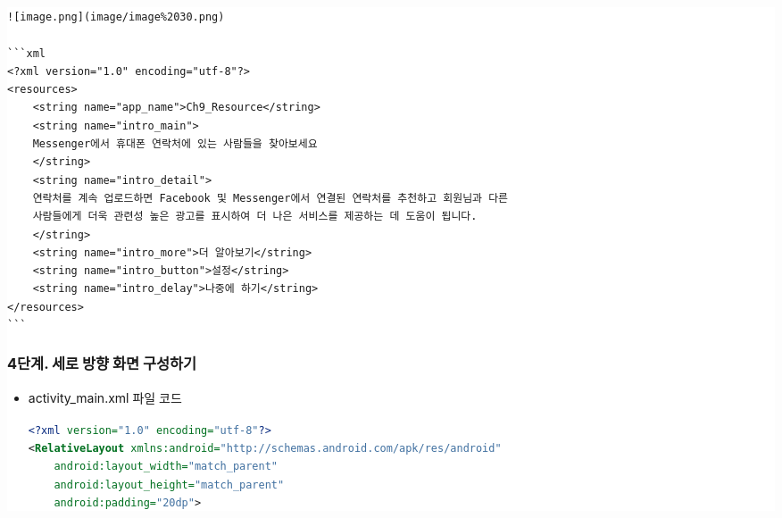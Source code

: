     ![image.png](image/image%2030.png)
    
    ```xml
    <?xml version="1.0" encoding="utf-8"?>
    <resources>
        <string name="app_name">Ch9_Resource</string>
        <string name="intro_main">
        Messenger에서 휴대폰 연락처에 있는 사람들을 찾아보세요
        </string>
        <string name="intro_detail">
        연락처를 계속 업로드하면 Facebook 및 Messenger에서 연결된 연락처를 추천하고 회원님과 다른
        사람들에게 더욱 관련성 높은 광고를 표시하여 더 나은 서비스를 제공하는 데 도움이 됩니다.
        </string>
        <string name="intro_more">더 알아보기</string>
        <string name="intro_button">설정</string>
        <string name="intro_delay">나중에 하기</string>
    </resources>
    ```
    

### 4단계. 세로 방향 화면 구성하기

- activity_main.xml 파일 코드
    
    ```xml
    <?xml version="1.0" encoding="utf-8"?>
    <RelativeLayout xmlns:android="http://schemas.android.com/apk/res/android"
        android:layout_width="match_parent"
        android:layout_height="match_parent"
        android:padding="20dp">
    